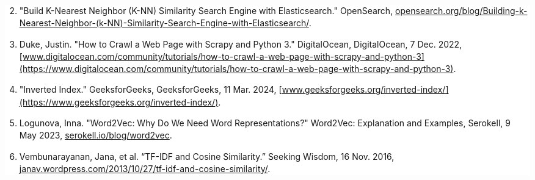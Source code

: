 2. "Build K-Nearest Neighbor (K-NN) Similarity Search Engine with Elasticsearch." OpenSearch, [opensearch.org/blog/Building-k-Nearest-Neighbor-(k-NN)-Similarity-Search-Engine-with-Elasticsearch/](https://opensearch.org/blog/Building-k-Nearest-Neighbor-(k-NN)-Similarity-Search-Engine-with-Elasticsearch/).

3. Duke, Justin. "How to Crawl a Web Page with Scrapy and Python 3." DigitalOcean, DigitalOcean, 7 Dec. 2022, [www.digitalocean.com/community/tutorials/how-to-crawl-a-web-page-with-scrapy-and-python-3](https://www.digitalocean.com/community/tutorials/how-to-crawl-a-web-page-with-scrapy-and-python-3).

4. "Inverted Index." GeeksforGeeks, GeeksforGeeks, 11 Mar. 2024, [www.geeksforgeeks.org/inverted-index/](https://www.geeksforgeeks.org/inverted-index/).

5. Logunova, Inna. "Word2Vec: Why Do We Need Word Representations?" Word2Vec: Explanation and Examples, Serokell, 9 May 2023, [serokell.io/blog/word2vec](https://serokell.io/blog/word2vec).
   
6. Vembunarayanan, Jana, et al. “TF-IDF and Cosine Similarity.” Seeking Wisdom, 16 Nov. 2016, [janav.wordpress.com/2013/10/27/tf-idf-and-cosine-similarity/](https://janav.wordpress.com/2013/10/27/tf-idf-and-cosine-similarity/).




